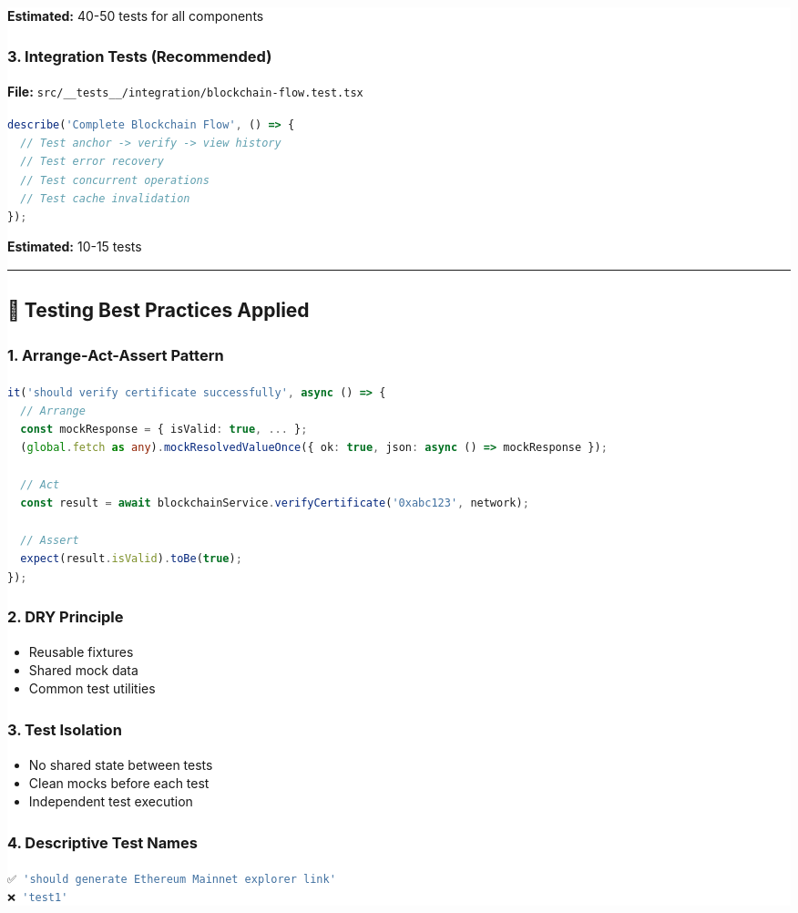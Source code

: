 **Estimated:** 40-50 tests for all components

### 3. Integration Tests (Recommended)

**File:** `src/__tests__/integration/blockchain-flow.test.tsx`

```typescript
describe('Complete Blockchain Flow', () => {
  // Test anchor -> verify -> view history
  // Test error recovery
  // Test concurrent operations
  // Test cache invalidation
});
```

**Estimated:** 10-15 tests

---

## 🎯 Testing Best Practices Applied

### 1. **Arrange-Act-Assert Pattern**
```typescript
it('should verify certificate successfully', async () => {
  // Arrange
  const mockResponse = { isValid: true, ... };
  (global.fetch as any).mockResolvedValueOnce({ ok: true, json: async () => mockResponse });
  
  // Act
  const result = await blockchainService.verifyCertificate('0xabc123', network);
  
  // Assert
  expect(result.isValid).toBe(true);
});
```

### 2. **DRY Principle**
- Reusable fixtures
- Shared mock data
- Common test utilities

### 3. **Test Isolation**
- No shared state between tests
- Clean mocks before each test
- Independent test execution

### 4. **Descriptive Test Names**
```typescript
✅ 'should generate Ethereum Mainnet explorer link'
❌ 'test1'
```
